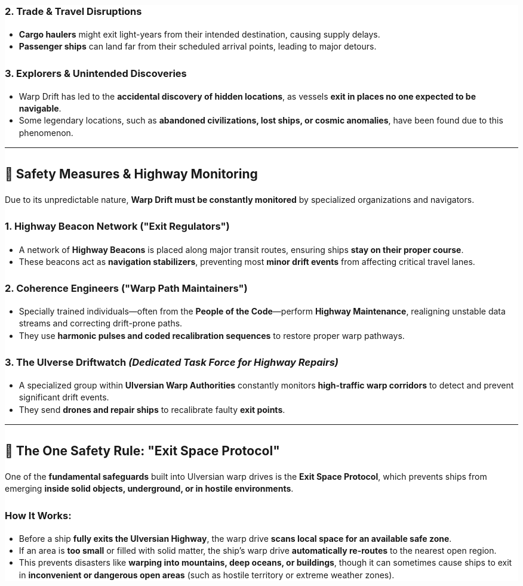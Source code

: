 ### **2. Trade & Travel Disruptions**

- **Cargo haulers** might exit light-years from their intended destination, causing supply delays.
- **Passenger ships** can land far from their scheduled arrival points, leading to major detours.

### **3. Explorers & Unintended Discoveries**

- Warp Drift has led to the **accidental discovery of hidden locations**, as vessels **exit in places no one expected to be navigable**.
- Some legendary locations, such as **abandoned civilizations, lost ships, or cosmic anomalies**, have been found due to this phenomenon.

---

## **🔹 Safety Measures & Highway Monitoring**

Due to its unpredictable nature, **Warp Drift must be constantly monitored** by specialized organizations and navigators.

### **1. Highway Beacon Network ("Exit Regulators")**

- A network of **Highway Beacons** is placed along major transit routes, ensuring ships **stay on their proper course**.
- These beacons act as **navigation stabilizers**, preventing most **minor drift events** from affecting critical travel lanes.

### **2. Coherence Engineers ("Warp Path Maintainers")**

- Specially trained individuals—often from the **People of the Code**—perform **Highway Maintenance**, realigning unstable data streams and correcting drift-prone paths.
- They use **harmonic pulses and coded recalibration sequences** to restore proper warp pathways.

### **3. The Ulverse Driftwatch** _(Dedicated Task Force for Highway Repairs)_

- A specialized group within **Ulversian Warp Authorities** constantly monitors **high-traffic warp corridors** to detect and prevent significant drift events.
- They send **drones and repair ships** to recalibrate faulty **exit points**.

---

## **🔻 The One Safety Rule: "Exit Space Protocol"**

One of the **fundamental safeguards** built into Ulversian warp drives is the **Exit Space Protocol**, which prevents ships from emerging **inside solid objects, underground, or in hostile environments**.

### **How It Works:**

- Before a ship **fully exits the Ulversian Highway**, the warp drive **scans local space for an available safe zone**.
- If an area is **too small** or filled with solid matter, the ship’s warp drive **automatically re-routes** to the nearest open region.
- This prevents disasters like **warping into mountains, deep oceans, or buildings**, though it can sometimes cause ships to exit in **inconvenient or dangerous open areas** (such as hostile territory or extreme weather zones).
